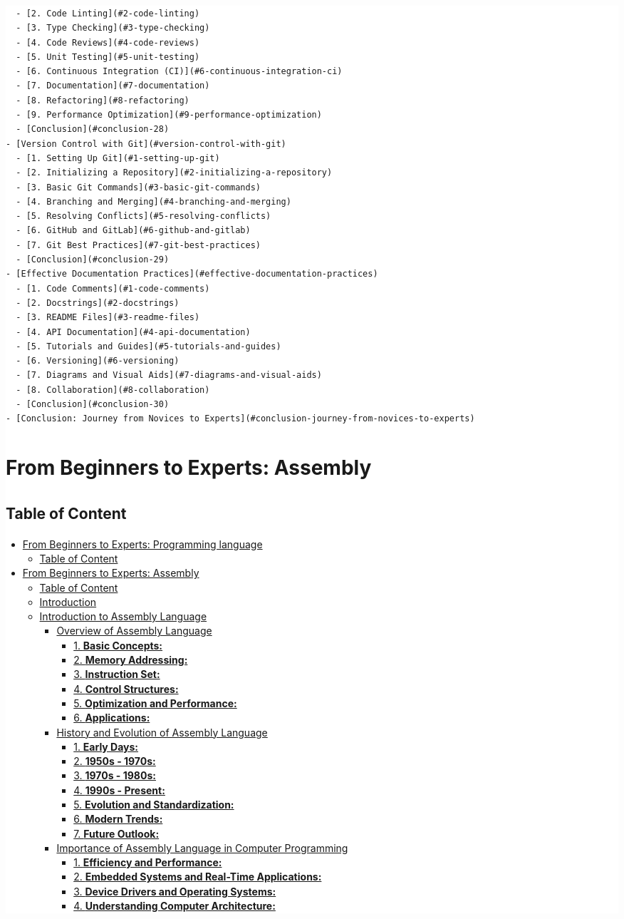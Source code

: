       - [2. Code Linting](#2-code-linting)
      - [3. Type Checking](#3-type-checking)
      - [4. Code Reviews](#4-code-reviews)
      - [5. Unit Testing](#5-unit-testing)
      - [6. Continuous Integration (CI)](#6-continuous-integration-ci)
      - [7. Documentation](#7-documentation)
      - [8. Refactoring](#8-refactoring)
      - [9. Performance Optimization](#9-performance-optimization)
      - [Conclusion](#conclusion-28)
    - [Version Control with Git](#version-control-with-git)
      - [1. Setting Up Git](#1-setting-up-git)
      - [2. Initializing a Repository](#2-initializing-a-repository)
      - [3. Basic Git Commands](#3-basic-git-commands)
      - [4. Branching and Merging](#4-branching-and-merging)
      - [5. Resolving Conflicts](#5-resolving-conflicts)
      - [6. GitHub and GitLab](#6-github-and-gitlab)
      - [7. Git Best Practices](#7-git-best-practices)
      - [Conclusion](#conclusion-29)
    - [Effective Documentation Practices](#effective-documentation-practices)
      - [1. Code Comments](#1-code-comments)
      - [2. Docstrings](#2-docstrings)
      - [3. README Files](#3-readme-files)
      - [4. API Documentation](#4-api-documentation)
      - [5. Tutorials and Guides](#5-tutorials-and-guides)
      - [6. Versioning](#6-versioning)
      - [7. Diagrams and Visual Aids](#7-diagrams-and-visual-aids)
      - [8. Collaboration](#8-collaboration)
      - [Conclusion](#conclusion-30)
    - [Conclusion: Journey from Novices to Experts](#conclusion-journey-from-novices-to-experts)

# From Beginners to Experts: Assembly

## Table of Content
- [From Beginners to Experts: Programming language](#from-beginners-to-experts-programming-language)
  - [Table of Content](#table-of-content)
- [From Beginners to Experts: Assembly](#from-beginners-to-experts-assembly)
  - [Table of Content](#table-of-content-1)
  - [Introduction](#introduction)
  - [Introduction to Assembly Language](#introduction-to-assembly-language)
    - [Overview of Assembly Language](#overview-of-assembly-language)
      - [1. **Basic Concepts:**](#1-basic-concepts)
      - [2. **Memory Addressing:**](#2-memory-addressing)
      - [3. **Instruction Set:**](#3-instruction-set)
      - [4. **Control Structures:**](#4-control-structures)
      - [5. **Optimization and Performance:**](#5-optimization-and-performance)
      - [6. **Applications:**](#6-applications)
    - [History and Evolution of Assembly Language](#history-and-evolution-of-assembly-language)
      - [1. **Early Days:**](#1-early-days)
      - [2. **1950s - 1970s:**](#2-1950s---1970s)
      - [3. **1970s - 1980s:**](#3-1970s---1980s)
      - [4. **1990s - Present:**](#4-1990s---present)
      - [5. **Evolution and Standardization:**](#5-evolution-and-standardization)
      - [6. **Modern Trends:**](#6-modern-trends)
      - [7. **Future Outlook:**](#7-future-outlook)
    - [Importance of Assembly Language in Computer Programming](#importance-of-assembly-language-in-computer-programming)
      - [1. **Efficiency and Performance:**](#1-efficiency-and-performance)
      - [2. **Embedded Systems and Real-Time Applications:**](#2-embedded-systems-and-real-time-applications)
      - [3. **Device Drivers and Operating Systems:**](#3-device-drivers-and-operating-systems)
      - [4. **Understanding Computer Architecture:**](#4-understanding-computer-architecture)